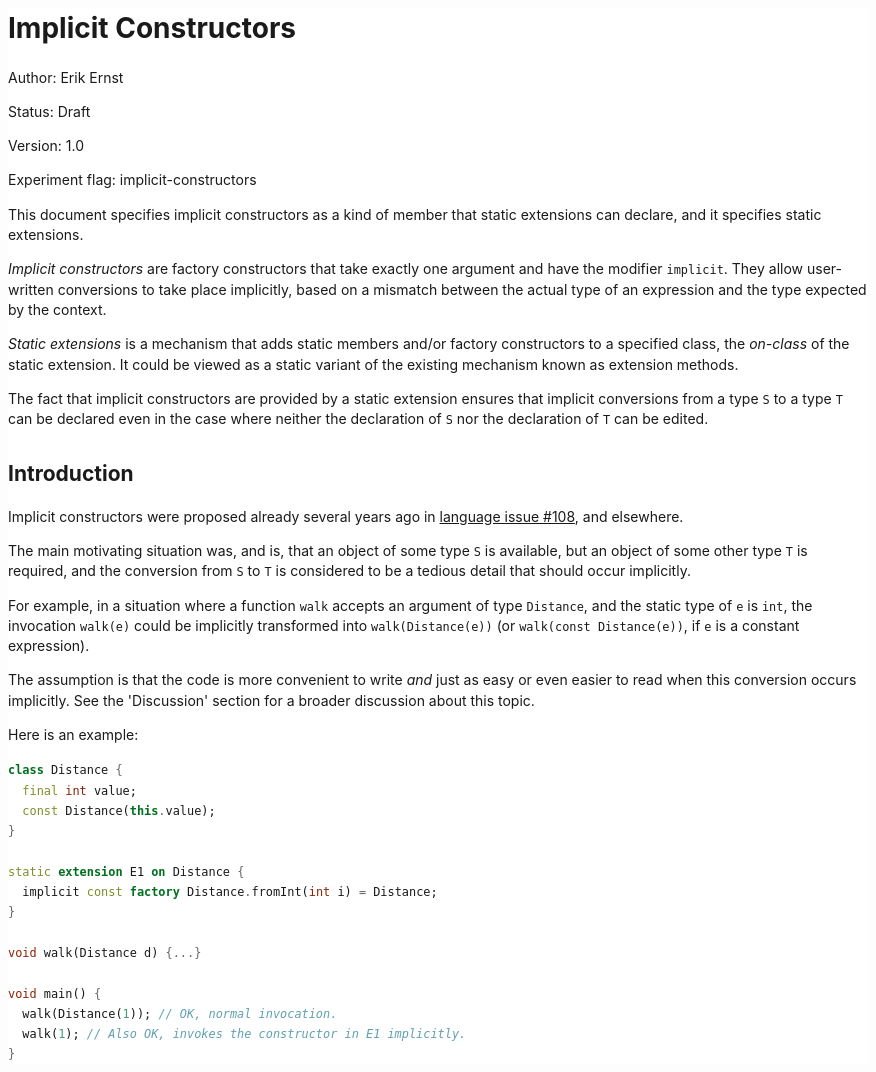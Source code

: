 # Implicit Constructors

Author: Erik Ernst

Status: Draft

Version: 1.0

Experiment flag: implicit-constructors

This document specifies implicit constructors as a kind of member that
static extensions can declare, and it specifies static extensions.

_Implicit constructors_ are factory constructors that take exactly one
argument and have the modifier `implicit`. They allow user-written
conversions to take place implicitly, based on a mismatch between the
actual type of an expression and the type expected by the context.

_Static extensions_ is a mechanism that adds static members and/or factory
constructors to a specified class, the _on-class_ of the static
extension. It could be viewed as a static variant of the existing mechanism
known as extension methods.

The fact that implicit constructors are provided by a static extension
ensures that implicit conversions from a type `S` to a type `T` can be
declared even in the case where neither the declaration of `S` nor the
declaration of `T` can be edited.

## Introduction

Implicit constructors were proposed already several years ago in
[language issue #108][kevmoo proposal], and elsewhere.

[kevmoo proposal]: https://github.com/dart-lang/language/issues/108

The main motivating situation was, and is, that an object of some type `S`
is available, but an object of some other type `T` is required, and the
conversion from `S` to `T` is considered to be a tedious detail that should
occur implicitly.

For example, in a situation where a function `walk` accepts an argument of
type `Distance`, and the static type of `e` is `int`, the invocation
`walk(e)` could be implicitly transformed into `walk(Distance(e))` (or
`walk(const Distance(e))`, if `e` is a constant expression).

The assumption is that the code is more convenient to write _and_ just as
easy or even easier to read when this conversion occurs implicitly.
See the 'Discussion' section for a broader discussion about this topic.

Here is an example:

```dart
class Distance {
  final int value;
  const Distance(this.value);
}

static extension E1 on Distance {
  implicit const factory Distance.fromInt(int i) = Distance;
}

void walk(Distance d) {...}

void main() {
  walk(Distance(1)); // OK, normal invocation.
  walk(1); // Also OK, invokes the constructor in E1 implicitly.
}
```


[C++ implicit conversions]: https://en.cppreference.com/w/cpp/language/implicit_conversion
[converting constructors]: https://en.cppreference.com/w/cpp/language/converting_constructor
[conversion functions]: https://en.cppreference.com/w/cpp/language/cast_operator
[Scala implicit conversions]: https://docs.scala-lang.org/tour/implicit-conversions.html